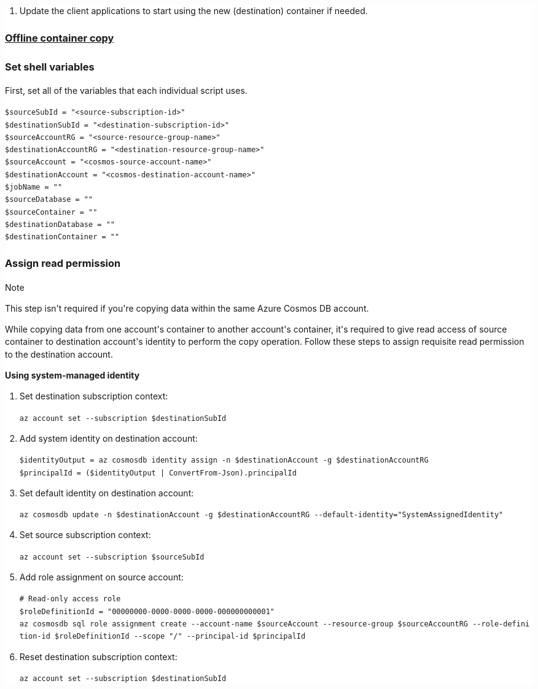 1. Update the client applications to start using the new (destination) container if needed.

### [Offline container copy](#tab/offline-copy)

### Set shell variables

First, set all of the variables that each individual script uses.

```azurecli-interactive
$sourceSubId = "<source-subscription-id>" 
$destinationSubId = "<destination-subscription-id>" 
$sourceAccountRG = "<source-resource-group-name>"
$destinationAccountRG = "<destination-resource-group-name>"
$sourceAccount = "<cosmos-source-account-name>"
$destinationAccount = "<cosmos-destination-account-name>"
$jobName = ""
$sourceDatabase = ""
$sourceContainer = ""
$destinationDatabase = ""
$destinationContainer = ""
```

### Assign read permission

>[!Note]
> This step isn't required if you're copying data within the same Azure Cosmos DB account.

While copying data from one account's container to another account's container, it's required to give read access of source container to destination account's identity to perform the copy operation. Follow these steps to assign requisite read permission to the destination account.

**Using system-managed identity**

1. Set destination subscription context:
    ```azurecli-interactive
    az account set --subscription $destinationSubId
    ```
1. Add system identity on destination account:
    ```azurecli-interactive
    $identityOutput = az cosmosdb identity assign -n $destinationAccount -g $destinationAccountRG
    $principalId = ($identityOutput | ConvertFrom-Json).principalId
    ```
1. Set default identity on destination account:
    ```azurecli-interactive
    az cosmosdb update -n $destinationAccount -g $destinationAccountRG --default-identity="SystemAssignedIdentity"
    ```
1. Set source subscription context:
    ```azurecli-interactive
    az account set --subscription $sourceSubId
    ```
1. Add role assignment on source account:
    ```azurecli-interactive
    # Read-only access role
    $roleDefinitionId = "00000000-0000-0000-0000-000000000001" 
    az cosmosdb sql role assignment create --account-name $sourceAccount --resource-group $sourceAccountRG --role-definition-id $roleDefinitionId --scope "/" --principal-id $principalId
    ```
1. Reset destination subscription context:
    ```azurecli-interactive
    az account set --subscription $destinationSubId
    ```
